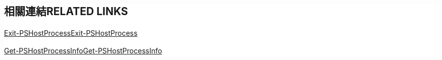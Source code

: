 ## <span data-ttu-id="cf26a-165">相關連結</span><span class="sxs-lookup"><span data-stu-id="cf26a-165">RELATED LINKS</span></span>

[<span data-ttu-id="cf26a-166">Exit-PSHostProcess</span><span class="sxs-lookup"><span data-stu-id="cf26a-166">Exit-PSHostProcess</span></span>](Exit-PSHostProcess.md)

[<span data-ttu-id="cf26a-167">Get-PSHostProcessInfo</span><span class="sxs-lookup"><span data-stu-id="cf26a-167">Get-PSHostProcessInfo</span></span>](Get-PSHostProcessInfo.md)

